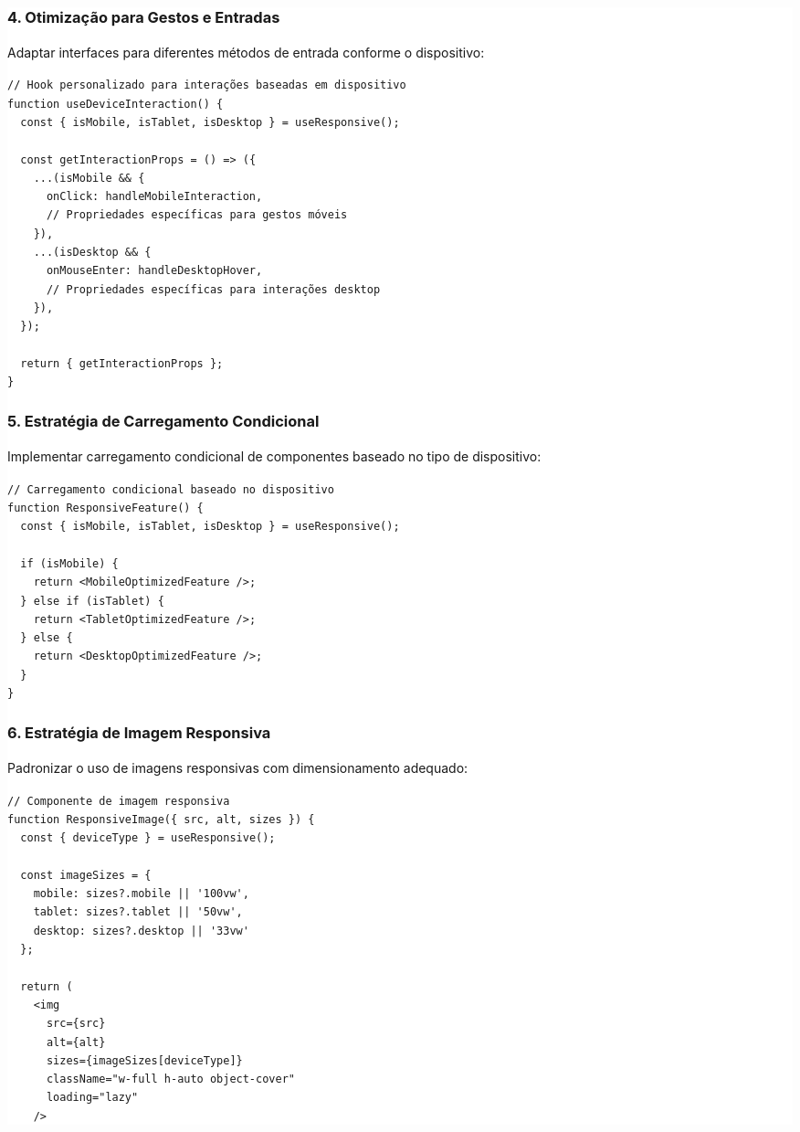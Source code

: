 ### 4. Otimização para Gestos e Entradas

Adaptar interfaces para diferentes métodos de entrada conforme o dispositivo:

```tsx
// Hook personalizado para interações baseadas em dispositivo
function useDeviceInteraction() {
  const { isMobile, isTablet, isDesktop } = useResponsive();
  
  const getInteractionProps = () => ({
    ...(isMobile && { 
      onClick: handleMobileInteraction,
      // Propriedades específicas para gestos móveis 
    }),
    ...(isDesktop && { 
      onMouseEnter: handleDesktopHover,
      // Propriedades específicas para interações desktop
    }),
  });
  
  return { getInteractionProps };
}
```

### 5. Estratégia de Carregamento Condicional

Implementar carregamento condicional de componentes baseado no tipo de dispositivo:

```tsx
// Carregamento condicional baseado no dispositivo
function ResponsiveFeature() {
  const { isMobile, isTablet, isDesktop } = useResponsive();
  
  if (isMobile) {
    return <MobileOptimizedFeature />;
  } else if (isTablet) {
    return <TabletOptimizedFeature />;
  } else {
    return <DesktopOptimizedFeature />;
  }
}
```

### 6. Estratégia de Imagem Responsiva

Padronizar o uso de imagens responsivas com dimensionamento adequado:

```tsx
// Componente de imagem responsiva
function ResponsiveImage({ src, alt, sizes }) {
  const { deviceType } = useResponsive();
  
  const imageSizes = {
    mobile: sizes?.mobile || '100vw',
    tablet: sizes?.tablet || '50vw',
    desktop: sizes?.desktop || '33vw'
  };
  
  return (
    <img 
      src={src}
      alt={alt}
      sizes={imageSizes[deviceType]}
      className="w-full h-auto object-cover"
      loading="lazy"
    />
```